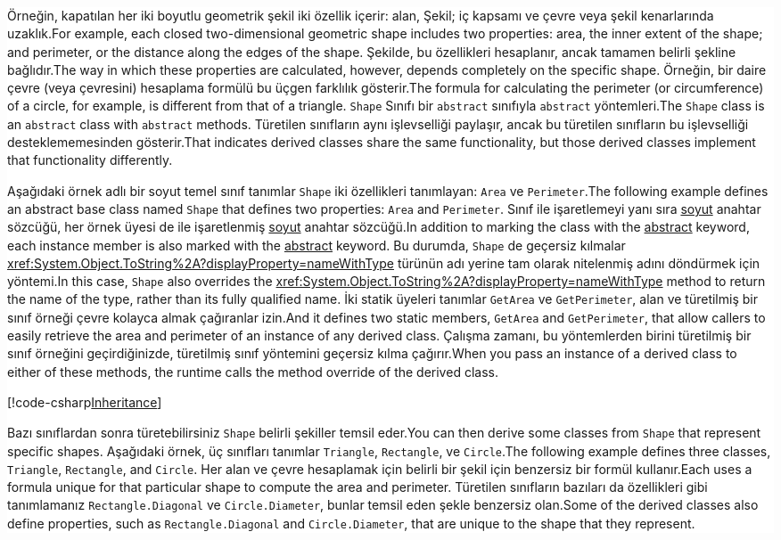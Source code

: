 <span data-ttu-id="eae4a-310">Örneğin, kapatılan her iki boyutlu geometrik şekil iki özellik içerir: alan, Şekil; iç kapsamı ve çevre veya şekil kenarlarında uzaklık.</span><span class="sxs-lookup"><span data-stu-id="eae4a-310">For example, each closed two-dimensional geometric shape includes two properties: area, the inner extent of the shape; and perimeter, or the distance along the edges of the shape.</span></span> <span data-ttu-id="eae4a-311">Şekilde, bu özellikleri hesaplanır, ancak tamamen belirli şekline bağlıdır.</span><span class="sxs-lookup"><span data-stu-id="eae4a-311">The way in which these properties are calculated, however, depends completely on the specific shape.</span></span> <span data-ttu-id="eae4a-312">Örneğin, bir daire çevre (veya çevresini) hesaplama formülü bu üçgen farklılık gösterir.</span><span class="sxs-lookup"><span data-stu-id="eae4a-312">The formula for calculating the perimeter (or circumference) of a circle, for example, is different from that of a triangle.</span></span> <span data-ttu-id="eae4a-313">`Shape` Sınıfı bir `abstract` sınıfıyla `abstract` yöntemleri.</span><span class="sxs-lookup"><span data-stu-id="eae4a-313">The `Shape` class is an `abstract` class with `abstract` methods.</span></span> <span data-ttu-id="eae4a-314">Türetilen sınıfların aynı işlevselliği paylaşır, ancak bu türetilen sınıfların bu işlevselliği desteklememesinden gösterir.</span><span class="sxs-lookup"><span data-stu-id="eae4a-314">That indicates derived classes share the same functionality, but those derived classes implement that functionality differently.</span></span>

<span data-ttu-id="eae4a-315">Aşağıdaki örnek adlı bir soyut temel sınıf tanımlar `Shape` iki özellikleri tanımlayan: `Area` ve `Perimeter`.</span><span class="sxs-lookup"><span data-stu-id="eae4a-315">The following example defines an abstract base class named `Shape` that defines two properties: `Area` and `Perimeter`.</span></span> <span data-ttu-id="eae4a-316">Sınıf ile işaretlemeyi yanı sıra [soyut](../language-reference/keywords/abstract.md) anahtar sözcüğü, her örnek üyesi de ile işaretlenmiş [soyut](../language-reference/keywords/abstract.md) anahtar sözcüğü.</span><span class="sxs-lookup"><span data-stu-id="eae4a-316">In addition to marking the class with the [abstract](../language-reference/keywords/abstract.md) keyword, each instance member is also marked with the [abstract](../language-reference/keywords/abstract.md) keyword.</span></span> <span data-ttu-id="eae4a-317">Bu durumda, `Shape` de geçersiz kılmalar <xref:System.Object.ToString%2A?displayProperty=nameWithType> türünün adı yerine tam olarak nitelenmiş adını döndürmek için yöntemi.</span><span class="sxs-lookup"><span data-stu-id="eae4a-317">In this case, `Shape` also overrides the <xref:System.Object.ToString%2A?displayProperty=nameWithType> method to return the name of the type, rather than its fully qualified name.</span></span> <span data-ttu-id="eae4a-318">İki statik üyeleri tanımlar `GetArea` ve `GetPerimeter`, alan ve türetilmiş bir sınıf örneği çevre kolayca almak çağıranlar izin.</span><span class="sxs-lookup"><span data-stu-id="eae4a-318">And it defines two static members, `GetArea` and `GetPerimeter`, that allow callers to easily retrieve the area and perimeter of an instance of any derived class.</span></span> <span data-ttu-id="eae4a-319">Çalışma zamanı, bu yöntemlerden birini türetilmiş bir sınıf örneğini geçirdiğinizde, türetilmiş sınıf yöntemini geçersiz kılma çağırır.</span><span class="sxs-lookup"><span data-stu-id="eae4a-319">When you pass an instance of a derived class to either of these methods, the runtime calls the method override of the derived class.</span></span>

[!code-csharp[Inheritance](../../../samples/snippets/csharp/tutorials/inheritance/shape.cs#1)]

<span data-ttu-id="eae4a-320">Bazı sınıflardan sonra türetebilirsiniz `Shape` belirli şekiller temsil eder.</span><span class="sxs-lookup"><span data-stu-id="eae4a-320">You can then derive some classes from `Shape` that represent specific shapes.</span></span> <span data-ttu-id="eae4a-321">Aşağıdaki örnek, üç sınıfları tanımlar `Triangle`, `Rectangle`, ve `Circle`.</span><span class="sxs-lookup"><span data-stu-id="eae4a-321">The following example defines three classes, `Triangle`, `Rectangle`, and `Circle`.</span></span> <span data-ttu-id="eae4a-322">Her alan ve çevre hesaplamak için belirli bir şekil için benzersiz bir formül kullanır.</span><span class="sxs-lookup"><span data-stu-id="eae4a-322">Each uses a formula unique for that particular shape to compute the area and perimeter.</span></span> <span data-ttu-id="eae4a-323">Türetilen sınıfların bazıları da özellikleri gibi tanımlamanız `Rectangle.Diagonal` ve `Circle.Diameter`, bunlar temsil eden şekle benzersiz olan.</span><span class="sxs-lookup"><span data-stu-id="eae4a-323">Some of the derived classes also define properties, such as `Rectangle.Diagonal` and `Circle.Diameter`, that are unique to the shape that they represent.</span></span>
